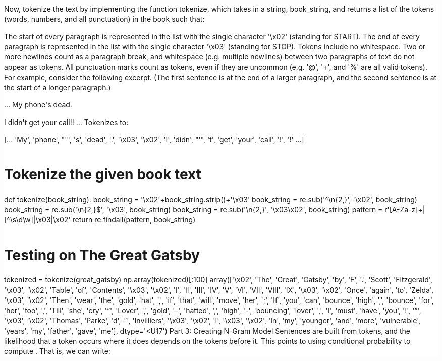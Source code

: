Now, tokenize the text by implementing the function tokenize, which takes in a string, book_string, and returns a list of the tokens (words, numbers, and all punctuation) in the book such that:

The start of every paragraph is represented in the list with the single character '\x02' (standing for START).
The end of every paragraph is represented in the list with the single character '\x03' (standing for STOP).
Tokens include no whitespace.
Two or more newlines count as a paragraph break, and whitespace (e.g. multiple newlines) between two paragraphs of text do not appear as tokens.
All punctuation marks count as tokens, even if they are uncommon (e.g. '@', '+', and '%' are all valid tokens).
For example, consider the following excerpt. (The first sentence is at the end of a larger paragraph, and the second sentence is at the start of a longer paragraph.)

...
My phone's dead.

I didn't get your call!!
...
Tokenizes to:

[...
'My', 'phone', "'", 's', 'dead', '.', '\x03', '\x02', 'I', 'didn', "'", 't', 'get', 'your', 'call', '!', '!'
...]
# Tokenize the given book text
def tokenize(book_string):
    book_string = '\x02'+book_string.strip()+'\x03'
    book_string = re.sub('^\n{2,}', '\x02', book_string)
    book_string = re.sub('\n{2,}$', '\x03', book_string)
    book_string = re.sub('\n{2,}', '\x03\x02', book_string)
    pattern = r'[A-Za-z]+|[^\s\d\w]|\x03|\x02'
    return re.findall(pattern, book_string)
# Testing on The Great Gatsby
tokenized = tokenize(great_gatsby)
np.array(tokenized)[:100]
array(['\x02', 'The', 'Great', 'Gatsby', 'by', 'F', '.', 'Scott',
       'Fitzgerald', '\x03', '\x02', 'Table', 'of', 'Contents', '\x03',
       '\x02', 'I', 'II', 'III', 'IV', 'V', 'VI', 'VII', 'VIII', 'IX',
       '\x03', '\x02', 'Once', 'again', 'to', 'Zelda', '\x03', '\x02',
       'Then', 'wear', 'the', 'gold', 'hat', ',', 'if', 'that', 'will',
       'move', 'her', ';', 'If', 'you', 'can', 'bounce', 'high', ',',
       'bounce', 'for', 'her', 'too', ',', 'Till', 'she', 'cry', '“',
       'Lover', ',', 'gold', '-', 'hatted', ',', 'high', '-', 'bouncing',
       'lover', ',', 'I', 'must', 'have', 'you', '!', '”', '\x03', '\x02',
       'Thomas', 'Parke', 'd', '’', 'Invilliers', '\x03', '\x02', 'I',
       '\x03', '\x02', 'In', 'my', 'younger', 'and', 'more', 'vulnerable',
       'years', 'my', 'father', 'gave', 'me'], dtype='<U17')
Part 3: Creating N-Gram Model
Sentences are built from tokens, and the likelihood that a token occurs where it does depends on the tokens before it. This points to using conditional probability to compute 
. That is, we can write:
